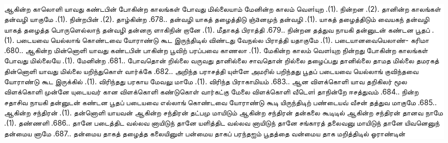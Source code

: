 ஆகின்ற காலொளி யாவது கண்டபின்
போகின்ற காலங்கள் போவது மில்லையாம்
மேனின்ற காலம் வௌiயுற .(1). நின்றன
.(2). தானின்ற காலங்கள் தன்வழி யாகுமே
.(1). நின்றபின்
.(2). தாழ்கின்ற
.678..
தன்வழி யாகத் தழைத்திடு ஞ்aனமுந்
தன்வழி .(1). யாகத் தழைத்திடும் வையகந்
தன்வழி யாகத் தழைத்த பொருளெல்லாந்
தன்வழி தன்னரு ளாகிநின் றானே
.(1). மீதாகத்
பிராத்தி
.679..
நின்றன தத்துவ நாயகி தன்னுடன்
கண்டன பூதப் .(1). படையவை யெல்லாங்
கொண்டவை யோராண்டு கூட இருந்திடில்
விண்டது வேநல்ல பிராத்தி யதாகுமே
.(1). படையானவையெலாண்-
கரிமா
.680..
ஆகின்ற மின்னொளி யாவது கண்டபின்
பாகின்ற பூவிற் பரப்பவை காணலா
.(1). மேகின்ற காலம் வௌiயுற நின்றது
போகின்ற காலங்கள் போவது மில்லையே
.(1). மேனின்ற
.681..
போவதொன் றில்லை வருவது தானில்லை
சாவதொன் றில்லை தழைப்பது தானில்லை
தாமத மில்லை தமரகத் தின்னொளி
யாவது மில்லை யறிந்துகொள் வார்க்கே
.682..
அறிந்த பராசத்தி யுள்ளே அமரில்
பறிந்தது பூதப் படையவை யெல்லாங்
குவிந்தவை யோராண்டு கூட இருக்கில்
.(1). விரிந்தது பரகாய மேவலு மாமே
.(1). விரிந்த
பிராகாமியம்
.683..
ஆன விளக்கொளி யாவ தறிகிலர்
மூல விளக்கொளி முன்னே யுடையவர்
கான விளக்கொளி கண்டுகொள் வார்கட்கு
மேலை விளக்கொளி வீடௌi தாநின்றே
ஈசத்துவம்
.684..
நின்ற சதாசிவ நாயகி தன்னுடன்
கண்டன பூதப் படையவை எல்லாங்
கொண்டவை யோராண்டு கூடி யிருந்திடிற்
பண்டையவ் வீசன் தத்துவ மாகுமே
.685..
ஆகின்ற சந்திரன் .(1). தன்னொளி யாயவன்
ஆகின்ற சந்திரன் தட்பமு மாயிடும்
ஆகின்ற சந்திரன் தன்கலை கூடிடில்
ஆகின்ற சந்திரன் தானவ நாமே
.(1). தண்ணளி
.686..
தானே படைத்திட வல்லவ னாயிடுந்
தானே யளித்திட வல்லவ னாயிடுந்
தானே சங்காரத் தலைவனு மாயிடுந்
தானே யிவனெனுந் தன்மைய னாமே
.687..
தன்மைய தாகத் தழைத்த கலையினுள்
பன்மைய தாகப் பரந்தஐம் பூதத்தை
வன்மைய தாக மறித்திடில் ஓராண்டின்